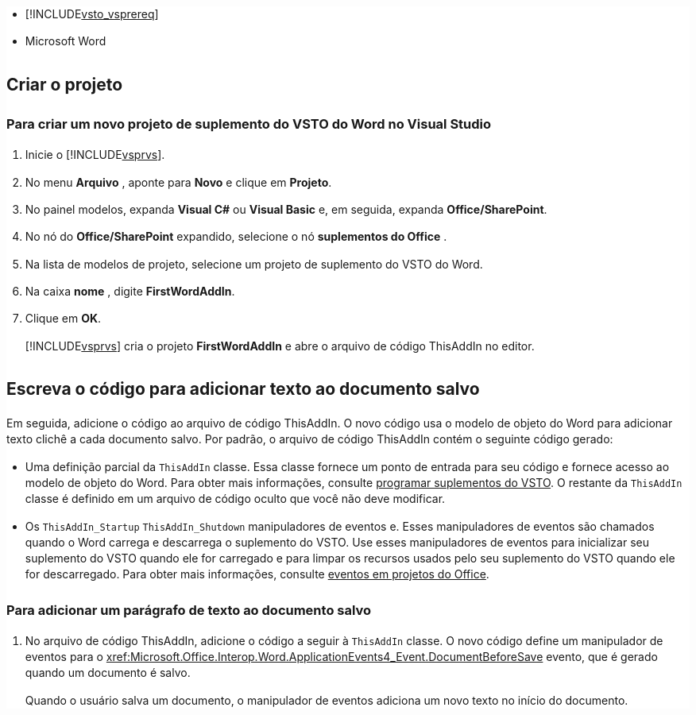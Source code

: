 - [!INCLUDE[vsto_vsprereq](../vsto/includes/vsto-vsprereq-md.md)]

- Microsoft Word

## <a name="create-the-project"></a>Criar o projeto

### <a name="to-create-a-new-word-vsto-add-in-project-in-visual-studio"></a>Para criar um novo projeto de suplemento do VSTO do Word no Visual Studio

1. Inicie o [!INCLUDE[vsprvs](../sharepoint/includes/vsprvs-md.md)].

2. No menu **Arquivo** , aponte para **Novo** e clique em **Projeto**.

3. No painel modelos, expanda **Visual C#** ou **Visual Basic** e, em seguida, expanda **Office/SharePoint**.

4. No nó do **Office/SharePoint** expandido, selecione o nó **suplementos do Office** .

5. Na lista de modelos de projeto, selecione um projeto de suplemento do VSTO do Word.

6. Na caixa **nome** , digite **FirstWordAddIn**.

7. Clique em **OK**.

     [!INCLUDE[vsprvs](../sharepoint/includes/vsprvs-md.md)] cria o projeto **FirstWordAddIn** e abre o arquivo de código ThisAddIn no editor.

## <a name="write-code-to-add-text-to-the-saved-document"></a>Escreva o código para adicionar texto ao documento salvo
 Em seguida, adicione o código ao arquivo de código ThisAddIn. O novo código usa o modelo de objeto do Word para adicionar texto clichê a cada documento salvo. Por padrão, o arquivo de código ThisAddIn contém o seguinte código gerado:

- Uma definição parcial da `ThisAddIn` classe. Essa classe fornece um ponto de entrada para seu código e fornece acesso ao modelo de objeto do Word. Para obter mais informações, consulte [programar suplementos do VSTO](../vsto/programming-vsto-add-ins.md). O restante da `ThisAddIn` classe é definido em um arquivo de código oculto que você não deve modificar.

- Os `ThisAddIn_Startup` `ThisAddIn_Shutdown` manipuladores de eventos e. Esses manipuladores de eventos são chamados quando o Word carrega e descarrega o suplemento do VSTO. Use esses manipuladores de eventos para inicializar seu suplemento do VSTO quando ele for carregado e para limpar os recursos usados pelo seu suplemento do VSTO quando ele for descarregado. Para obter mais informações, consulte [eventos em projetos do Office](../vsto/events-in-office-projects.md).

### <a name="to-add-a-paragraph-of-text-to-the-saved-document"></a>Para adicionar um parágrafo de texto ao documento salvo

1. No arquivo de código ThisAddIn, adicione o código a seguir à `ThisAddIn` classe. O novo código define um manipulador de eventos para o <xref:Microsoft.Office.Interop.Word.ApplicationEvents4_Event.DocumentBeforeSave> evento, que é gerado quando um documento é salvo.

    Quando o usuário salva um documento, o manipulador de eventos adiciona um novo texto no início do documento.
